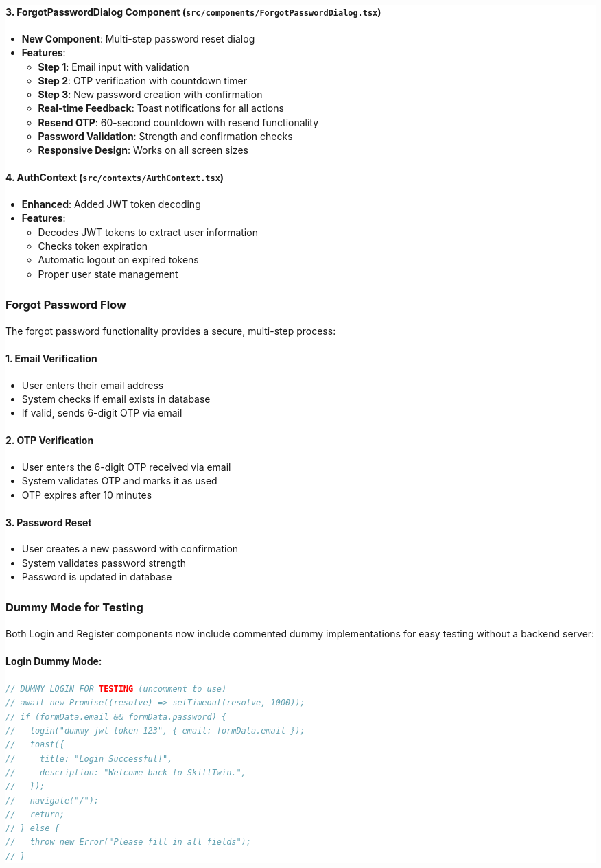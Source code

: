 #### 3. ForgotPasswordDialog Component (`src/components/ForgotPasswordDialog.tsx`)

- **New Component**: Multi-step password reset dialog
- **Features**:
  - **Step 1**: Email input with validation
  - **Step 2**: OTP verification with countdown timer
  - **Step 3**: New password creation with confirmation
  - **Real-time Feedback**: Toast notifications for all actions
  - **Resend OTP**: 60-second countdown with resend functionality
  - **Password Validation**: Strength and confirmation checks
  - **Responsive Design**: Works on all screen sizes

#### 4. AuthContext (`src/contexts/AuthContext.tsx`)

- **Enhanced**: Added JWT token decoding
- **Features**:
  - Decodes JWT tokens to extract user information
  - Checks token expiration
  - Automatic logout on expired tokens
  - Proper user state management

### Forgot Password Flow

The forgot password functionality provides a secure, multi-step process:

#### 1. Email Verification

- User enters their email address
- System checks if email exists in database
- If valid, sends 6-digit OTP via email

#### 2. OTP Verification

- User enters the 6-digit OTP received via email
- System validates OTP and marks it as used
- OTP expires after 10 minutes

#### 3. Password Reset

- User creates a new password with confirmation
- System validates password strength
- Password is updated in database

### Dummy Mode for Testing

Both Login and Register components now include commented dummy implementations for easy testing without a backend server:

#### Login Dummy Mode:

```javascript
// DUMMY LOGIN FOR TESTING (uncomment to use)
// await new Promise((resolve) => setTimeout(resolve, 1000));
// if (formData.email && formData.password) {
//   login("dummy-jwt-token-123", { email: formData.email });
//   toast({
//     title: "Login Successful!",
//     description: "Welcome back to SkillTwin.",
//   });
//   navigate("/");
//   return;
// } else {
//   throw new Error("Please fill in all fields");
// }
```
